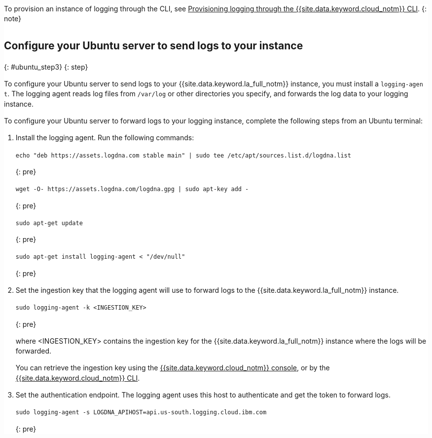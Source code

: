 To provision an instance of logging through the CLI, see [Provisioning logging through the {{site.data.keyword.cloud_notm}} CLI](/docs/log-analysis?topic=log-analysis-provision#provision_cli).
{: note}


## Configure your Ubuntu server to send logs to your instance
{: #ubuntu_step3}
{: step}

To configure your Ubuntu server to send logs to your {{site.data.keyword.la_full_notm}} instance, you must install a `logging-agent`. The logging agent reads log files from `/var/log` or other directories you specify, and forwards the log data to your logging instance.

To configure your Ubuntu server to forward logs to your logging instance, complete the following steps from an Ubuntu terminal:

1. Install the logging agent. Run the following commands:

   ```text
   echo "deb https://assets.logdna.com stable main" | sudo tee /etc/apt/sources.list.d/logdna.list
   ```
   {: pre}

   ```text
   wget -O- https://assets.logdna.com/logdna.gpg | sudo apt-key add -
   ```
   {: pre}

   ```text
   sudo apt-get update
   ```
   {: pre}

   ```text
   sudo apt-get install logging-agent < "/dev/null"
   ```
   {: pre}

2. Set the ingestion key that the logging agent will use to forward logs to the {{site.data.keyword.la_full_notm}} instance.

   ```text
   sudo logging-agent -k <INGESTION_KEY>
   ```
   {: pre}

   where <INGESTION_KEY> contains the ingestion key for the {{site.data.keyword.la_full_notm}} instance where the logs will be forwarded.

   You can retrieve the ingestion key using the [{{site.data.keyword.cloud_notm}} console](/docs/log-analysis?topic=log-analysis-ingestion_key#ibm_cloud_ui), or by the [{{site.data.keyword.cloud_notm}} CLI](/docs/log-analysis?topic=log-analysis-ingestion_key#ingestion_key_cli).

3. Set the authentication endpoint. The logging agent uses this host to authenticate and get the token to forward logs.

   ```text
   sudo logging-agent -s LOGDNA_APIHOST=api.us-south.logging.cloud.ibm.com
   ```
   {: pre}
